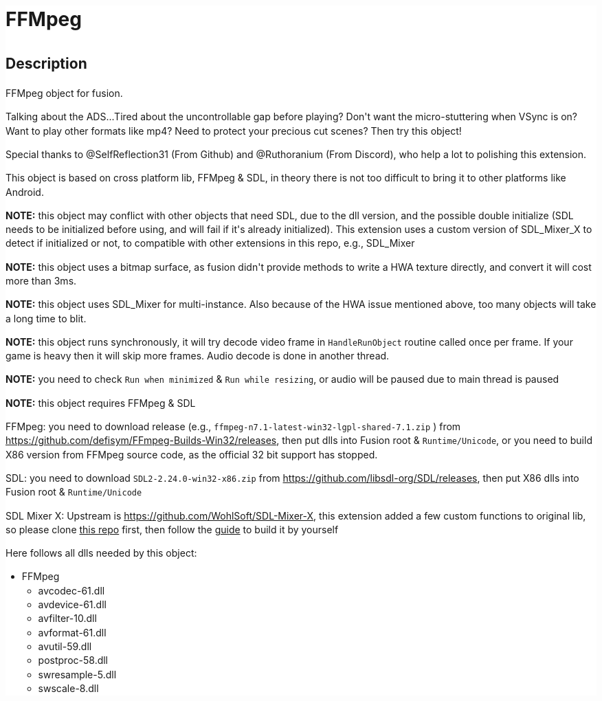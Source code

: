 # FFMpeg

## Description

FFMpeg object for fusion.

Talking about the ADS...Tired about the uncontrollable gap before playing? Don't want the micro-stuttering when VSync is on? Want to play other formats like mp4? Need to protect your precious cut scenes? Then try this object!

Special thanks to @SelfReflection31 (From Github) and @Ruthoranium (From Discord), who help a lot to polishing this extension.

This object is based on cross platform lib, FFMpeg & SDL, in theory there is not too difficult to bring it to other platforms like Android.

**NOTE:** this object may conflict with other objects that need SDL, due to the dll version, and the possible double initialize (SDL needs to be initialized before using, and will fail if it's already initialized). This extension uses a custom version of SDL_Mixer_X to detect if initialized or not, to compatible with other extensions in this repo, e.g., SDL_Mixer

**NOTE:** this object uses a bitmap surface, as fusion didn't provide methods to write a HWA texture directly, and convert it will cost more than 3ms.

**NOTE:** this object uses SDL_Mixer for multi-instance. Also because of the HWA issue mentioned above, too many objects will take a long time to blit.

**NOTE:** this object runs synchronously, it will try decode video frame in `HandleRunObject` routine called once per frame. If your game is heavy then it will skip more frames. Audio decode is done in another thread.

**NOTE:** you need to check `Run when minimized` & `Run while resizing`, or audio will be paused due to main thread is paused

**NOTE:** this object requires FFMpeg & SDL

FFMpeg: you need to download release (e.g., `ffmpeg-n7.1-latest-win32-lgpl-shared-7.1.zip` ) from <https://github.com/defisym/FFmpeg-Builds-Win32/releases>, then put dlls into Fusion root & `Runtime/Unicode`, or you need to build X86 version from FFMpeg source code, as the official 32 bit support has stopped.

SDL: you need to download `SDL2-2.24.0-win32-x86.zip` from <https://github.com/libsdl-org/SDL/releases>, then put X86 dlls into Fusion root & `Runtime/Unicode`

SDL Mixer X: Upstream is <https://github.com/WohlSoft/SDL-Mixer-X>, this extension added a few custom functions to original lib, so please clone [this repo](https://github.com/defisym/SDL-Mixer-X) first, then follow the [guide](https://github.com/WohlSoft/SDL-Mixer-X/blob/master/docs/index.md#general-build-on-unix-like-platform-and-install-into-the-system) to build it by yourself

Here follows all dlls needed by this object:

- FFMpeg
  - avcodec-61.dll
  - avdevice-61.dll
  - avfilter-10.dll
  - avformat-61.dll
  - avutil-59.dll
  - postproc-58.dll
  - swresample-5.dll
  - swscale-8.dll
